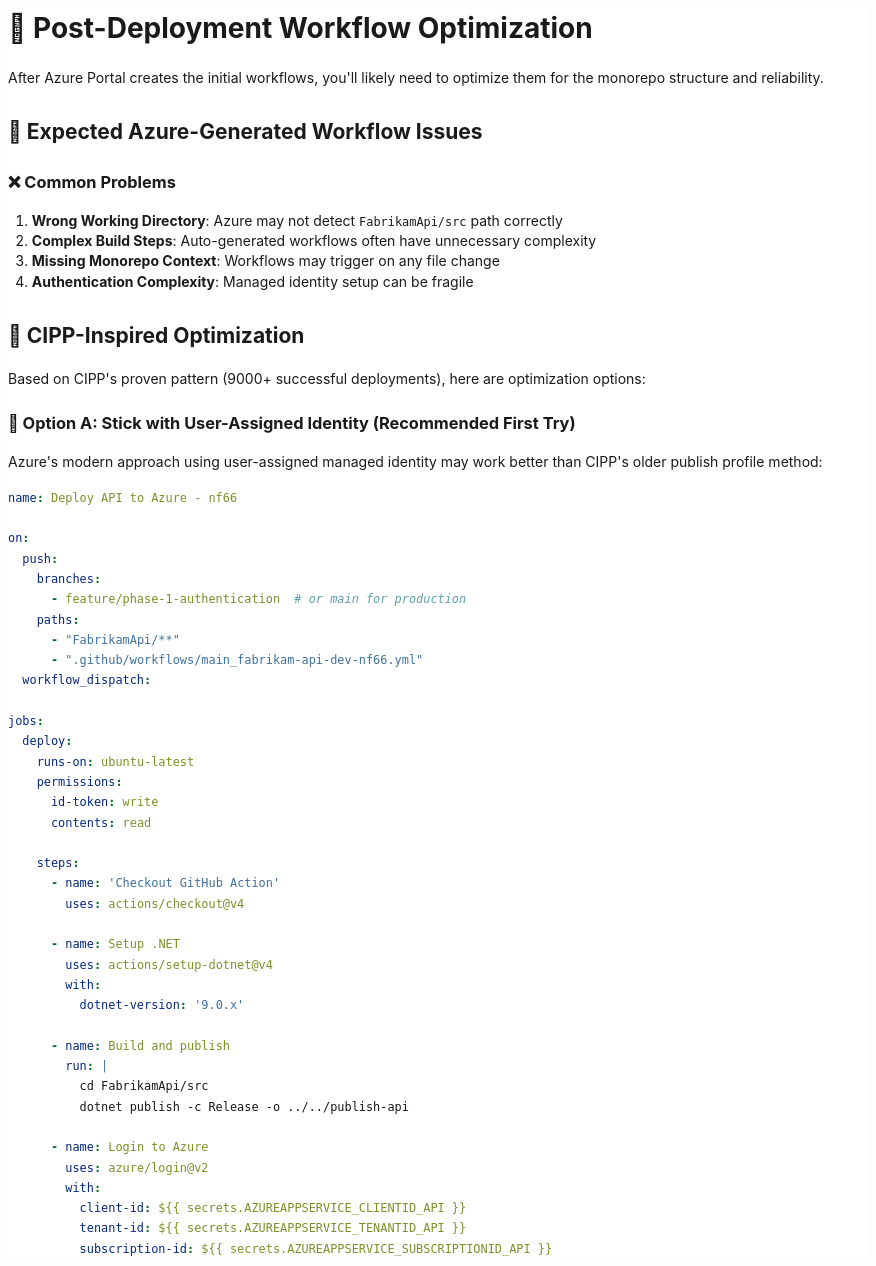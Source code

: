 # 🎯 Post-Deployment Workflow Optimization

After Azure Portal creates the initial workflows, you'll likely need to optimize them for the monorepo structure and reliability.

## 📝 **Expected Azure-Generated Workflow Issues**

### **❌ Common Problems**
1. **Wrong Working Directory**: Azure may not detect `FabrikamApi/src` path correctly
2. **Complex Build Steps**: Auto-generated workflows often have unnecessary complexity
3. **Missing Monorepo Context**: Workflows may trigger on any file change
4. **Authentication Complexity**: Managed identity setup can be fragile

## 🔧 **CIPP-Inspired Optimization**

Based on CIPP's proven pattern (9000+ successful deployments), here are optimization options:

### **🎯 Option A: Stick with User-Assigned Identity (Recommended First Try)**
Azure's modern approach using user-assigned managed identity may work better than CIPP's older publish profile method:

```yaml
name: Deploy API to Azure - nf66

on:
  push:
    branches:
      - feature/phase-1-authentication  # or main for production
    paths:
      - "FabrikamApi/**"
      - ".github/workflows/main_fabrikam-api-dev-nf66.yml"
  workflow_dispatch:

jobs:
  deploy:
    runs-on: ubuntu-latest
    permissions:
      id-token: write
      contents: read
    
    steps:
      - name: 'Checkout GitHub Action'
        uses: actions/checkout@v4

      - name: Setup .NET
        uses: actions/setup-dotnet@v4
        with:
          dotnet-version: '9.0.x'

      - name: Build and publish
        run: |
          cd FabrikamApi/src
          dotnet publish -c Release -o ../../publish-api

      - name: Login to Azure
        uses: azure/login@v2
        with:
          client-id: ${{ secrets.AZUREAPPSERVICE_CLIENTID_API }}
          tenant-id: ${{ secrets.AZUREAPPSERVICE_TENANTID_API }}
          subscription-id: ${{ secrets.AZUREAPPSERVICE_SUBSCRIPTIONID_API }}

```